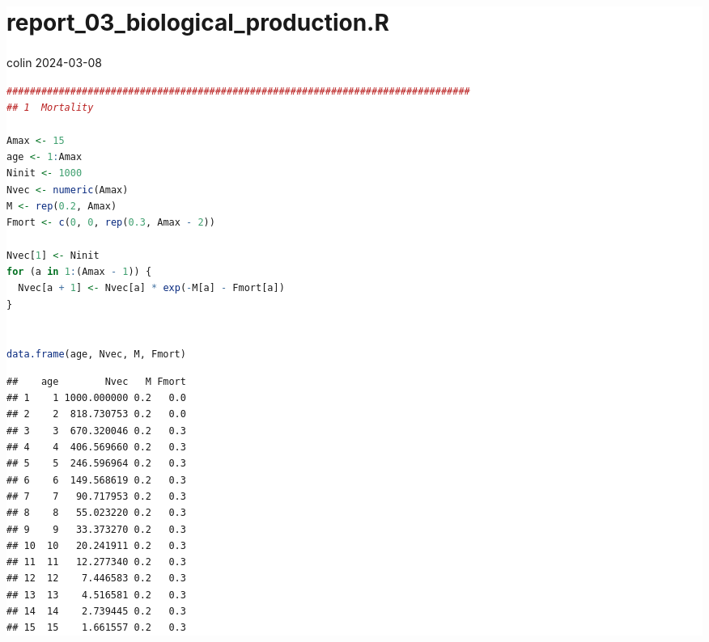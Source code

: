 report_03_biological_production.R
================
colin
2024-03-08

``` r
################################################################################
## 1  Mortality

Amax <- 15
age <- 1:Amax
Ninit <- 1000
Nvec <- numeric(Amax)
M <- rep(0.2, Amax)
Fmort <- c(0, 0, rep(0.3, Amax - 2))

Nvec[1] <- Ninit
for (a in 1:(Amax - 1)) {
  Nvec[a + 1] <- Nvec[a] * exp(-M[a] - Fmort[a])
}


data.frame(age, Nvec, M, Fmort)
```

    ##    age        Nvec   M Fmort
    ## 1    1 1000.000000 0.2   0.0
    ## 2    2  818.730753 0.2   0.0
    ## 3    3  670.320046 0.2   0.3
    ## 4    4  406.569660 0.2   0.3
    ## 5    5  246.596964 0.2   0.3
    ## 6    6  149.568619 0.2   0.3
    ## 7    7   90.717953 0.2   0.3
    ## 8    8   55.023220 0.2   0.3
    ## 9    9   33.373270 0.2   0.3
    ## 10  10   20.241911 0.2   0.3
    ## 11  11   12.277340 0.2   0.3
    ## 12  12    7.446583 0.2   0.3
    ## 13  13    4.516581 0.2   0.3
    ## 14  14    2.739445 0.2   0.3
    ## 15  15    1.661557 0.2   0.3

